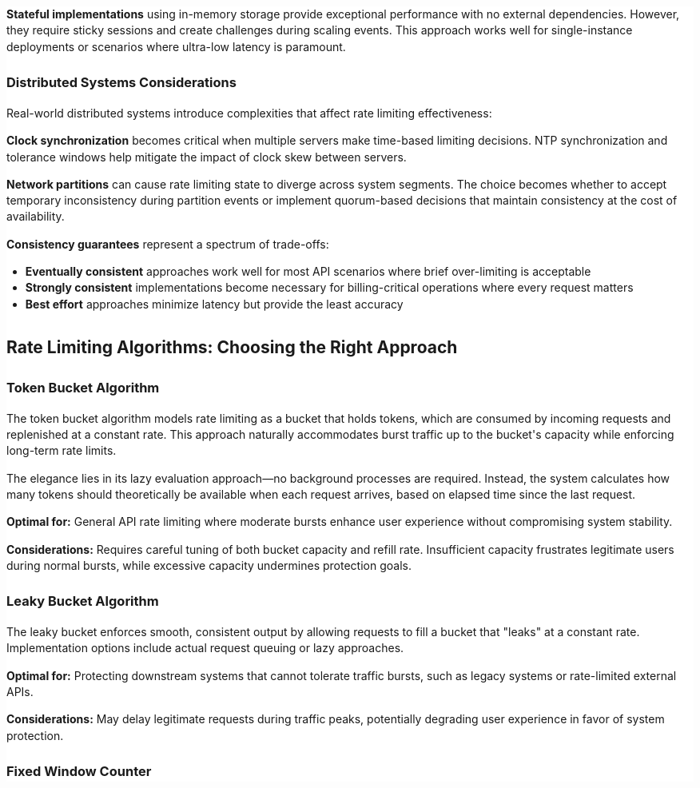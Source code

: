 **Stateful implementations** using in-memory storage provide exceptional performance with no external dependencies. However, they require sticky sessions and create challenges during scaling events. This approach works well for single-instance deployments or scenarios where ultra-low latency is paramount.

### Distributed Systems Considerations

Real-world distributed systems introduce complexities that affect rate limiting effectiveness:

**Clock synchronization** becomes critical when multiple servers make time-based limiting decisions. NTP synchronization and tolerance windows help mitigate the impact of clock skew between servers.

**Network partitions** can cause rate limiting state to diverge across system segments. The choice becomes whether to accept temporary inconsistency during partition events or implement quorum-based decisions that maintain consistency at the cost of availability.

**Consistency guarantees** represent a spectrum of trade-offs:
- **Eventually consistent** approaches work well for most API scenarios where brief over-limiting is acceptable
- **Strongly consistent** implementations become necessary for billing-critical operations where every request matters
- **Best effort** approaches minimize latency but provide the least accuracy

## Rate Limiting Algorithms: Choosing the Right Approach

### Token Bucket Algorithm

The token bucket algorithm models rate limiting as a bucket that holds tokens, which are consumed by incoming requests and replenished at a constant rate. This approach naturally accommodates burst traffic up to the bucket's capacity while enforcing long-term rate limits.

The elegance lies in its lazy evaluation approach—no background processes are required. Instead, the system calculates how many tokens should theoretically be available when each request arrives, based on elapsed time since the last request.

**Optimal for:** General API rate limiting where moderate bursts enhance user experience without compromising system stability.

**Considerations:** Requires careful tuning of both bucket capacity and refill rate. Insufficient capacity frustrates legitimate users during normal bursts, while excessive capacity undermines protection goals.

### Leaky Bucket Algorithm

The leaky bucket enforces smooth, consistent output by allowing requests to fill a bucket that "leaks" at a constant rate. Implementation options include actual request queuing or lazy approaches.

**Optimal for:** Protecting downstream systems that cannot tolerate traffic bursts, such as legacy systems or rate-limited external APIs.

**Considerations:** May delay legitimate requests during traffic peaks, potentially degrading user experience in favor of system protection.

### Fixed Window Counter
